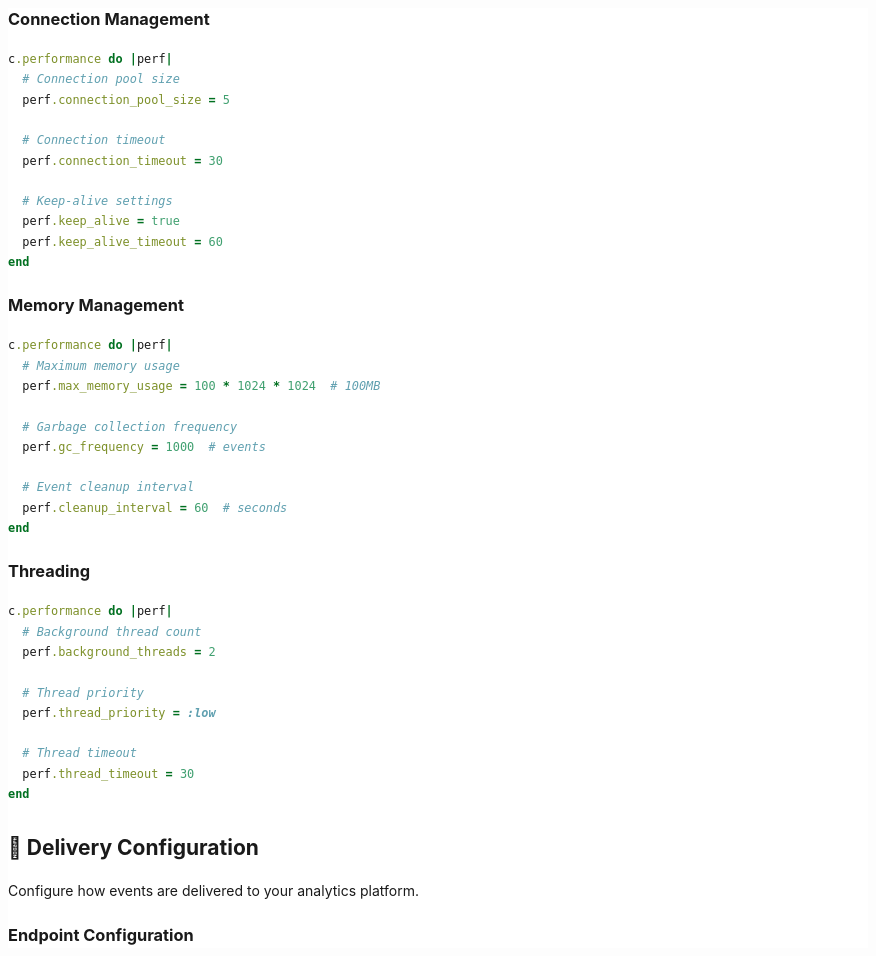 
### Connection Management

```ruby
c.performance do |perf|
  # Connection pool size
  perf.connection_pool_size = 5
  
  # Connection timeout
  perf.connection_timeout = 30
  
  # Keep-alive settings
  perf.keep_alive = true
  perf.keep_alive_timeout = 60
end
```

### Memory Management

```ruby
c.performance do |perf|
  # Maximum memory usage
  perf.max_memory_usage = 100 * 1024 * 1024  # 100MB
  
  # Garbage collection frequency
  perf.gc_frequency = 1000  # events
  
  # Event cleanup interval
  perf.cleanup_interval = 60  # seconds
end
```

### Threading

```ruby
c.performance do |perf|
  # Background thread count
  perf.background_threads = 2
  
  # Thread priority
  perf.thread_priority = :low
  
  # Thread timeout
  perf.thread_timeout = 30
end
```

## 🚚 Delivery Configuration

Configure how events are delivered to your analytics platform.

### Endpoint Configuration
